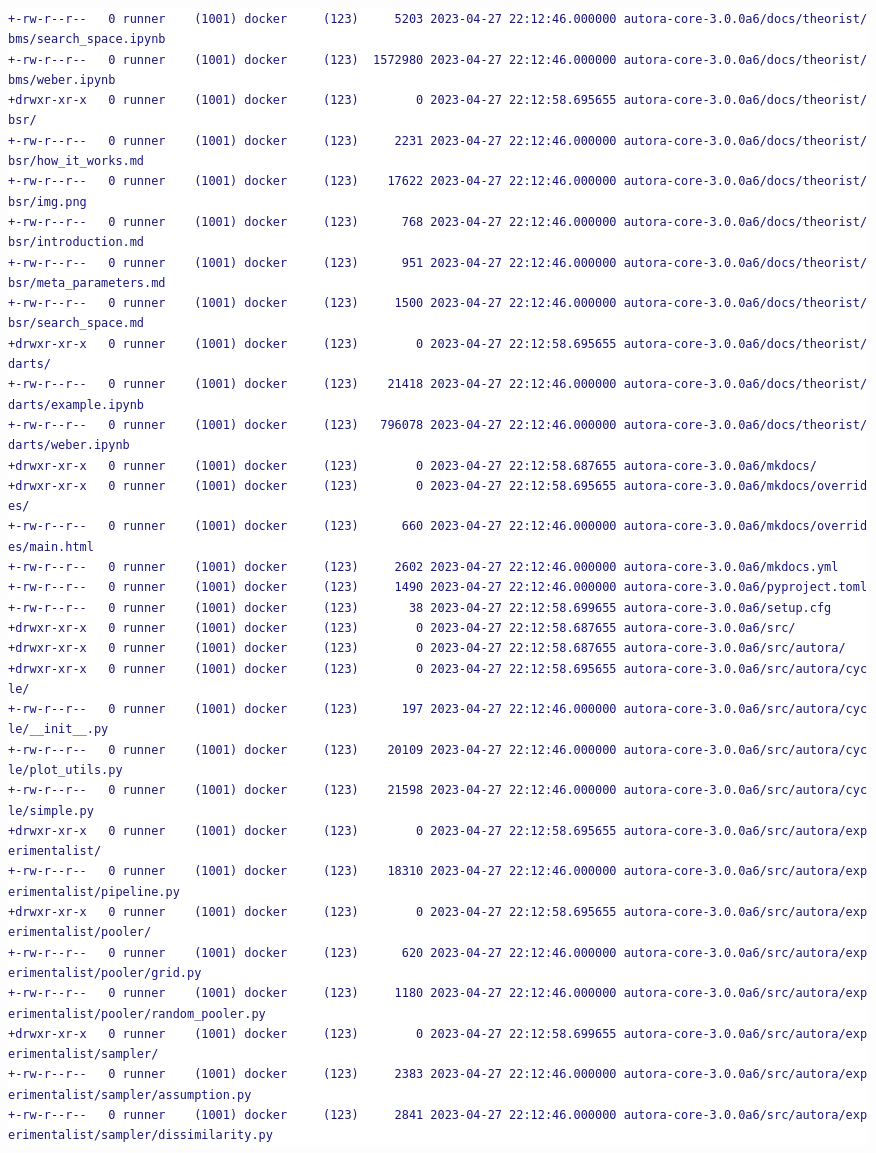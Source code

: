 ```diff
+-rw-r--r--   0 runner    (1001) docker     (123)     5203 2023-04-27 22:12:46.000000 autora-core-3.0.0a6/docs/theorist/bms/search_space.ipynb
+-rw-r--r--   0 runner    (1001) docker     (123)  1572980 2023-04-27 22:12:46.000000 autora-core-3.0.0a6/docs/theorist/bms/weber.ipynb
+drwxr-xr-x   0 runner    (1001) docker     (123)        0 2023-04-27 22:12:58.695655 autora-core-3.0.0a6/docs/theorist/bsr/
+-rw-r--r--   0 runner    (1001) docker     (123)     2231 2023-04-27 22:12:46.000000 autora-core-3.0.0a6/docs/theorist/bsr/how_it_works.md
+-rw-r--r--   0 runner    (1001) docker     (123)    17622 2023-04-27 22:12:46.000000 autora-core-3.0.0a6/docs/theorist/bsr/img.png
+-rw-r--r--   0 runner    (1001) docker     (123)      768 2023-04-27 22:12:46.000000 autora-core-3.0.0a6/docs/theorist/bsr/introduction.md
+-rw-r--r--   0 runner    (1001) docker     (123)      951 2023-04-27 22:12:46.000000 autora-core-3.0.0a6/docs/theorist/bsr/meta_parameters.md
+-rw-r--r--   0 runner    (1001) docker     (123)     1500 2023-04-27 22:12:46.000000 autora-core-3.0.0a6/docs/theorist/bsr/search_space.md
+drwxr-xr-x   0 runner    (1001) docker     (123)        0 2023-04-27 22:12:58.695655 autora-core-3.0.0a6/docs/theorist/darts/
+-rw-r--r--   0 runner    (1001) docker     (123)    21418 2023-04-27 22:12:46.000000 autora-core-3.0.0a6/docs/theorist/darts/example.ipynb
+-rw-r--r--   0 runner    (1001) docker     (123)   796078 2023-04-27 22:12:46.000000 autora-core-3.0.0a6/docs/theorist/darts/weber.ipynb
+drwxr-xr-x   0 runner    (1001) docker     (123)        0 2023-04-27 22:12:58.687655 autora-core-3.0.0a6/mkdocs/
+drwxr-xr-x   0 runner    (1001) docker     (123)        0 2023-04-27 22:12:58.695655 autora-core-3.0.0a6/mkdocs/overrides/
+-rw-r--r--   0 runner    (1001) docker     (123)      660 2023-04-27 22:12:46.000000 autora-core-3.0.0a6/mkdocs/overrides/main.html
+-rw-r--r--   0 runner    (1001) docker     (123)     2602 2023-04-27 22:12:46.000000 autora-core-3.0.0a6/mkdocs.yml
+-rw-r--r--   0 runner    (1001) docker     (123)     1490 2023-04-27 22:12:46.000000 autora-core-3.0.0a6/pyproject.toml
+-rw-r--r--   0 runner    (1001) docker     (123)       38 2023-04-27 22:12:58.699655 autora-core-3.0.0a6/setup.cfg
+drwxr-xr-x   0 runner    (1001) docker     (123)        0 2023-04-27 22:12:58.687655 autora-core-3.0.0a6/src/
+drwxr-xr-x   0 runner    (1001) docker     (123)        0 2023-04-27 22:12:58.687655 autora-core-3.0.0a6/src/autora/
+drwxr-xr-x   0 runner    (1001) docker     (123)        0 2023-04-27 22:12:58.695655 autora-core-3.0.0a6/src/autora/cycle/
+-rw-r--r--   0 runner    (1001) docker     (123)      197 2023-04-27 22:12:46.000000 autora-core-3.0.0a6/src/autora/cycle/__init__.py
+-rw-r--r--   0 runner    (1001) docker     (123)    20109 2023-04-27 22:12:46.000000 autora-core-3.0.0a6/src/autora/cycle/plot_utils.py
+-rw-r--r--   0 runner    (1001) docker     (123)    21598 2023-04-27 22:12:46.000000 autora-core-3.0.0a6/src/autora/cycle/simple.py
+drwxr-xr-x   0 runner    (1001) docker     (123)        0 2023-04-27 22:12:58.695655 autora-core-3.0.0a6/src/autora/experimentalist/
+-rw-r--r--   0 runner    (1001) docker     (123)    18310 2023-04-27 22:12:46.000000 autora-core-3.0.0a6/src/autora/experimentalist/pipeline.py
+drwxr-xr-x   0 runner    (1001) docker     (123)        0 2023-04-27 22:12:58.695655 autora-core-3.0.0a6/src/autora/experimentalist/pooler/
+-rw-r--r--   0 runner    (1001) docker     (123)      620 2023-04-27 22:12:46.000000 autora-core-3.0.0a6/src/autora/experimentalist/pooler/grid.py
+-rw-r--r--   0 runner    (1001) docker     (123)     1180 2023-04-27 22:12:46.000000 autora-core-3.0.0a6/src/autora/experimentalist/pooler/random_pooler.py
+drwxr-xr-x   0 runner    (1001) docker     (123)        0 2023-04-27 22:12:58.699655 autora-core-3.0.0a6/src/autora/experimentalist/sampler/
+-rw-r--r--   0 runner    (1001) docker     (123)     2383 2023-04-27 22:12:46.000000 autora-core-3.0.0a6/src/autora/experimentalist/sampler/assumption.py
+-rw-r--r--   0 runner    (1001) docker     (123)     2841 2023-04-27 22:12:46.000000 autora-core-3.0.0a6/src/autora/experimentalist/sampler/dissimilarity.py
```